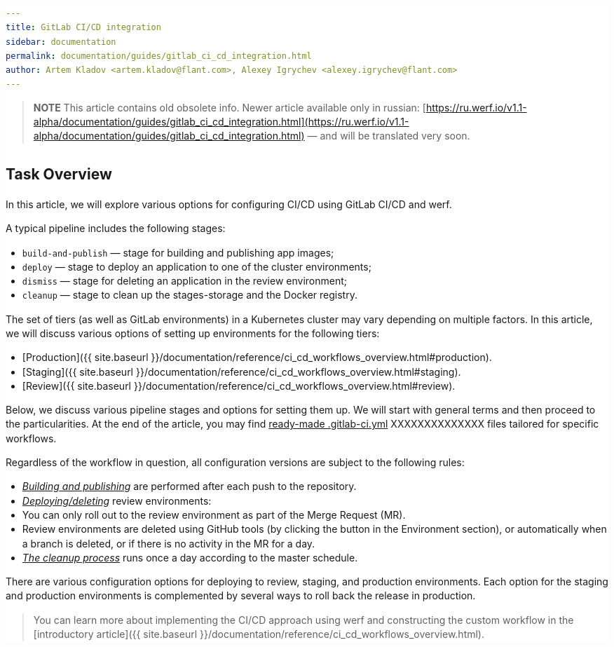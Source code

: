 ```yaml
---
title: GitLab CI/CD integration
sidebar: documentation
permalink: documentation/guides/gitlab_ci_cd_integration.html
author: Artem Kladov <artem.kladov@flant.com>, Alexey Igrychev <alexey.igrychev@flant.com>
---
```


> **NOTE** This article contains old obsolete info. Newer article available only in russian: [https://ru.werf.io/v1.1-alpha/documentation/guides/gitlab_ci_cd_integration.html](https://ru.werf.io/v1.1-alpha/documentation/guides/gitlab_ci_cd_integration.html) — and will be translated very soon.

## Task Overview

In this article, we will explore various options for configuring CI/CD using GitLab CI/CD and werf.

A typical pipeline includes the following stages:

* `build-and-publish` — stage for building and publishing app images;
* `deploy` — stage to deploy an application to one of the cluster environments;
* `dismiss` — stage for deleting an application in the review environment;
* `cleanup` — stage to clean up the stages-storage and the Docker registry.

The set of tiers (as well as GitLab environments) in a Kubernetes cluster may vary depending on multiple factors. In this article, we will discuss various options of setting up environments for the following tiers:

* [Production]({{ site.baseurl }}/documentation/reference/ci_cd_workflows_overview.html#production).
* [Staging]({{ site.baseurl }}/documentation/reference/ci_cd_workflows_overview.html#staging).
* [Review]({{ site.baseurl }}/documentation/reference/ci_cd_workflows_overview.html#review).

Below, we discuss various pipeline stages and options for setting them up. We will start with general terms and then proceed to the particularities. At the end of the article, you may find [ready-made .gitlab-ci.yml](#the-complete-gitlab-ci.yml-for-ready-made-workflows) XXXXXXXXXXXXXX files tailored for specific workflows.

Regardless of the workflow in question, all configuration versions are subject to the following rules:

* [*Building and publishing*](#building-and-publishing-application-images) are performed after each push to the repository.
* [*Deploying/deleting*](#setting-up-a-review-environment-various-scenarios) review environments:
 * You can only roll out to the review environment as part of the Merge Request (MR).
 * Review environments are deleted using GitHub tools (by clicking the button in the Environment section), or automatically when a branch is deleted, or if there is no activity in the MR for a day.
* [*The cleanup process*](#cleaning-up-images) runs once a day according to the master schedule.

There are various configuration options for deploying to review, staging, and production environments. Each option for the staging and production environments is complemented by several ways to roll back the release in production.

> You can learn more about implementing the CI/CD approach using werf and constructing the custom workflow in the [introductory article]({{ site.baseurl }}/documentation/reference/ci_cd_workflows_overview.html).
